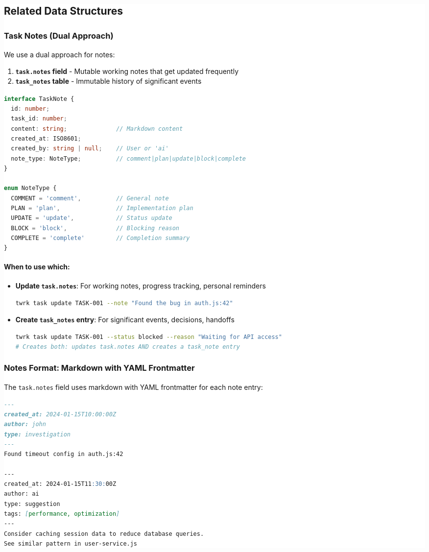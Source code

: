 ## Related Data Structures

### Task Notes (Dual Approach)

We use a dual approach for notes:

1. **`task.notes` field** - Mutable working notes that get updated frequently
2. **`task_notes` table** - Immutable history of significant events

```typescript
interface TaskNote {
  id: number;
  task_id: number;
  content: string;              // Markdown content
  created_at: ISO8601;
  created_by: string | null;    // User or 'ai'
  note_type: NoteType;          // comment|plan|update|block|complete
}

enum NoteType {
  COMMENT = 'comment',          // General note
  PLAN = 'plan',                // Implementation plan
  UPDATE = 'update',            // Status update
  BLOCK = 'block',              // Blocking reason
  COMPLETE = 'complete'         // Completion summary
}
```

#### When to use which:

- **Update `task.notes`**: For working notes, progress tracking, personal reminders
  ```bash
  twrk task update TASK-001 --note "Found the bug in auth.js:42"
  ```

- **Create `task_notes` entry**: For significant events, decisions, handoffs
  ```bash
  twrk task update TASK-001 --status blocked --reason "Waiting for API access"
  # Creates both: updates task.notes AND creates a task_note entry
  ```

### Notes Format: Markdown with YAML Frontmatter

The `task.notes` field uses markdown with YAML frontmatter for each note entry:

```markdown
---
created_at: 2024-01-15T10:00:00Z
author: john
type: investigation
---
Found timeout config in auth.js:42

---
created_at: 2024-01-15T11:30:00Z  
author: ai
type: suggestion
tags: [performance, optimization]
---
Consider caching session data to reduce database queries.
See similar pattern in user-service.js
```
